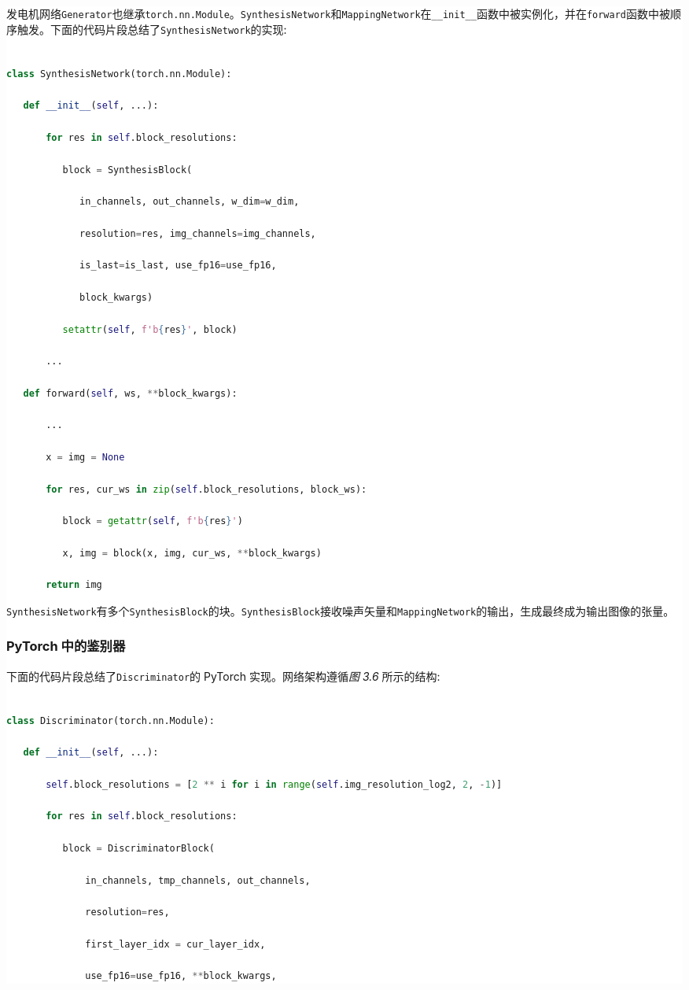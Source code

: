 发电机网络`Generator`也继承`torch.nn.Module`。`SynthesisNetwork`和`MappingNetwork`在`__init__`函数中被实例化，并在`forward`函数中被顺序触发。下面的代码片段总结了`SynthesisNetwork`的实现:

```py

class SynthesisNetwork(torch.nn.Module):

   def __init__(self, ...):

       for res in self.block_resolutions:

          block = SynthesisBlock(

             in_channels, out_channels, w_dim=w_dim,

             resolution=res, img_channels=img_channels,

             is_last=is_last, use_fp16=use_fp16,

             block_kwargs)

          setattr(self, f'b{res}', block)

       ...

   def forward(self, ws, **block_kwargs):

       ...

       x = img = None

       for res, cur_ws in zip(self.block_resolutions, block_ws):

          block = getattr(self, f'b{res}')

          x, img = block(x, img, cur_ws, **block_kwargs)

       return img
```

`SynthesisNetwork`有多个`SynthesisBlock`的块。`SynthesisBlock`接收噪声矢量和`MappingNetwork`的输出，生成最终成为输出图像的张量。

### PyTorch 中的鉴别器

下面的代码片段总结了`Discriminator`的 PyTorch 实现。网络架构遵循*图 3.6* 所示的结构:

```py

class Discriminator(torch.nn.Module):

   def __init__(self, ...):

       self.block_resolutions = [2 ** i for i in range(self.img_resolution_log2, 2, -1)]

       for res in self.block_resolutions:

          block = DiscriminatorBlock(

              in_channels, tmp_channels, out_channels,

              resolution=res,

              first_layer_idx = cur_layer_idx,

              use_fp16=use_fp16, **block_kwargs, 

```
